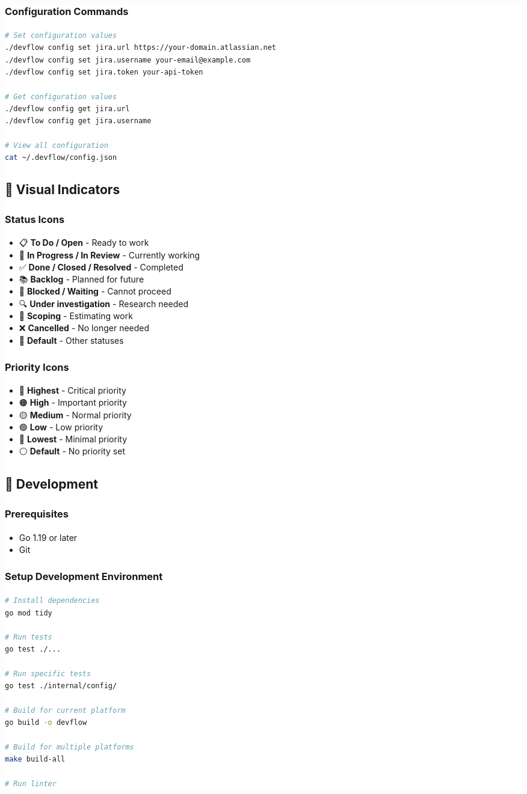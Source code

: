 
### Configuration Commands

```bash
# Set configuration values
./devflow config set jira.url https://your-domain.atlassian.net
./devflow config set jira.username your-email@example.com
./devflow config set jira.token your-api-token

# Get configuration values
./devflow config get jira.url
./devflow config get jira.username

# View all configuration
cat ~/.devflow/config.json
```

## 🎨 Visual Indicators

### Status Icons
- 📋 **To Do / Open** - Ready to work
- 🔄 **In Progress / In Review** - Currently working
- ✅ **Done / Closed / Resolved** - Completed
- 📚 **Backlog** - Planned for future
- 🚫 **Blocked / Waiting** - Cannot proceed
- 🔍 **Under investigation** - Research needed
- 📏 **Scoping** - Estimating work
- ❌ **Cancelled** - No longer needed
- 📝 **Default** - Other statuses

### Priority Icons
- 🔴 **Highest** - Critical priority
- 🟠 **High** - Important priority
- 🟡 **Medium** - Normal priority
- 🟢 **Low** - Low priority
- 🔵 **Lowest** - Minimal priority
- ⚪ **Default** - No priority set

## 🔧 Development

### Prerequisites
- Go 1.19 or later
- Git

### Setup Development Environment
```bash
# Install dependencies
go mod tidy

# Run tests
go test ./...

# Run specific tests
go test ./internal/config/

# Build for current platform
go build -o devflow

# Build for multiple platforms
make build-all

# Run linter
```